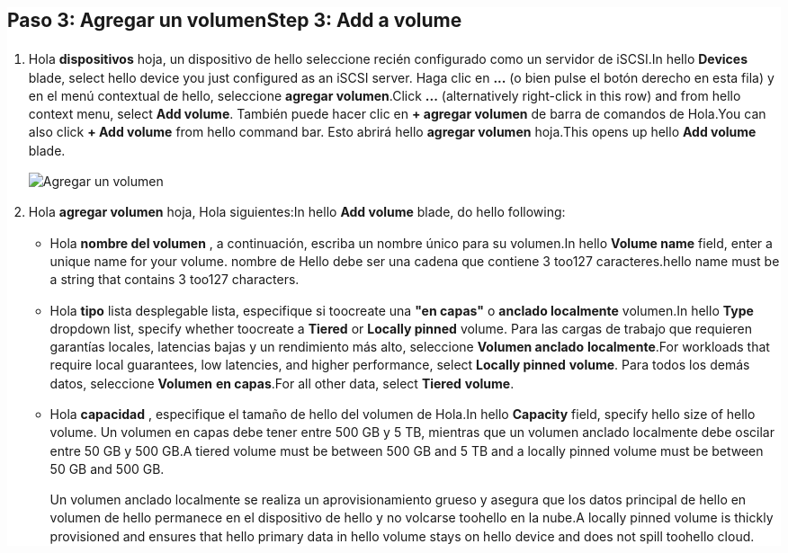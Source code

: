 ## <a name="step-3-add-a-volume"></a><span data-ttu-id="5572d-238">Paso 3: Agregar un volumen</span><span class="sxs-lookup"><span data-stu-id="5572d-238">Step 3: Add a volume</span></span>

1. <span data-ttu-id="5572d-239">Hola **dispositivos** hoja, un dispositivo de hello seleccione recién configurado como un servidor de iSCSI.</span><span class="sxs-lookup"><span data-stu-id="5572d-239">In hello **Devices** blade, select hello device you just configured as an iSCSI server.</span></span> <span data-ttu-id="5572d-240">Haga clic en **...**  (o bien pulse el botón derecho en esta fila) y en el menú contextual de hello, seleccione **agregar volumen**.</span><span class="sxs-lookup"><span data-stu-id="5572d-240">Click **...** (alternatively right-click in this row) and from hello context menu, select **Add volume**.</span></span> <span data-ttu-id="5572d-241">También puede hacer clic en **+ agregar volumen** de barra de comandos de Hola.</span><span class="sxs-lookup"><span data-stu-id="5572d-241">You can also click **+ Add volume** from hello command bar.</span></span> <span data-ttu-id="5572d-242">Esto abrirá hello **agregar volumen** hoja.</span><span class="sxs-lookup"><span data-stu-id="5572d-242">This opens up hello **Add volume** blade.</span></span>
   
    ![Agregar un volumen](./media/storsimple-virtual-array-deploy3-iscsi-setup/deployis10m.png)
2. <span data-ttu-id="5572d-244">Hola **agregar volumen** hoja, Hola siguientes:</span><span class="sxs-lookup"><span data-stu-id="5572d-244">In hello **Add volume** blade, do hello following:</span></span>
   
   * <span data-ttu-id="5572d-245">Hola **nombre del volumen** , a continuación, escriba un nombre único para su volumen.</span><span class="sxs-lookup"><span data-stu-id="5572d-245">In hello **Volume name** field, enter a unique name for your volume.</span></span> <span data-ttu-id="5572d-246">nombre de Hello debe ser una cadena que contiene 3 too127 caracteres.</span><span class="sxs-lookup"><span data-stu-id="5572d-246">hello name must be a string that contains 3 too127 characters.</span></span>
   * <span data-ttu-id="5572d-247">Hola **tipo** lista desplegable lista, especifique si toocreate una **"en capas"** o **anclado localmente** volumen.</span><span class="sxs-lookup"><span data-stu-id="5572d-247">In hello **Type** dropdown list, specify whether toocreate a **Tiered** or **Locally pinned** volume.</span></span> <span data-ttu-id="5572d-248">Para las cargas de trabajo que requieren garantías locales, latencias bajas y un rendimiento más alto, seleccione **Volumen anclado** **localmente**.</span><span class="sxs-lookup"><span data-stu-id="5572d-248">For workloads that require local guarantees, low latencies, and higher performance, select **Locally pinned** **volume**.</span></span> <span data-ttu-id="5572d-249">Para todos los demás datos, seleccione **Volumen** **en capas**.</span><span class="sxs-lookup"><span data-stu-id="5572d-249">For all other data, select **Tiered** **volume**.</span></span>
   * <span data-ttu-id="5572d-250">Hola **capacidad** , especifique el tamaño de hello del volumen de Hola.</span><span class="sxs-lookup"><span data-stu-id="5572d-250">In hello **Capacity** field, specify hello size of hello volume.</span></span> <span data-ttu-id="5572d-251">Un volumen en capas debe tener entre 500 GB y 5 TB, mientras que un volumen anclado localmente debe oscilar entre 50 GB y 500 GB.</span><span class="sxs-lookup"><span data-stu-id="5572d-251">A tiered volume must be between 500 GB and 5 TB and a locally pinned volume must be between 50 GB and 500 GB.</span></span>
     
     <span data-ttu-id="5572d-252">Un volumen anclado localmente se realiza un aprovisionamiento grueso y asegura que los datos principal de hello en volumen de hello permanece en el dispositivo de hello y no volcarse toohello en la nube.</span><span class="sxs-lookup"><span data-stu-id="5572d-252">A locally pinned volume is thickly provisioned and ensures that hello primary data in hello volume stays on hello device and does not spill toohello cloud.</span></span>
     